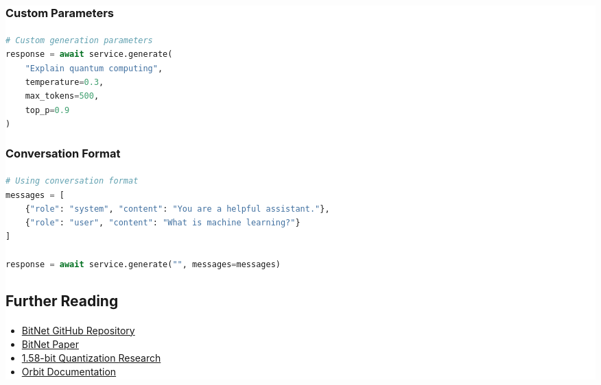 ### Custom Parameters

```python
# Custom generation parameters
response = await service.generate(
    "Explain quantum computing",
    temperature=0.3,
    max_tokens=500,
    top_p=0.9
)
```

### Conversation Format

```python
# Using conversation format
messages = [
    {"role": "system", "content": "You are a helpful assistant."},
    {"role": "user", "content": "What is machine learning?"}
]

response = await service.generate("", messages=messages)
```

## Further Reading

- [BitNet GitHub Repository](https://github.com/microsoft/BitNet)
- [BitNet Paper](https://arxiv.org/abs/2402.17764)
- [1.58-bit Quantization Research](https://arxiv.org/abs/2402.17764)
- [Orbit Documentation](../README.md)
